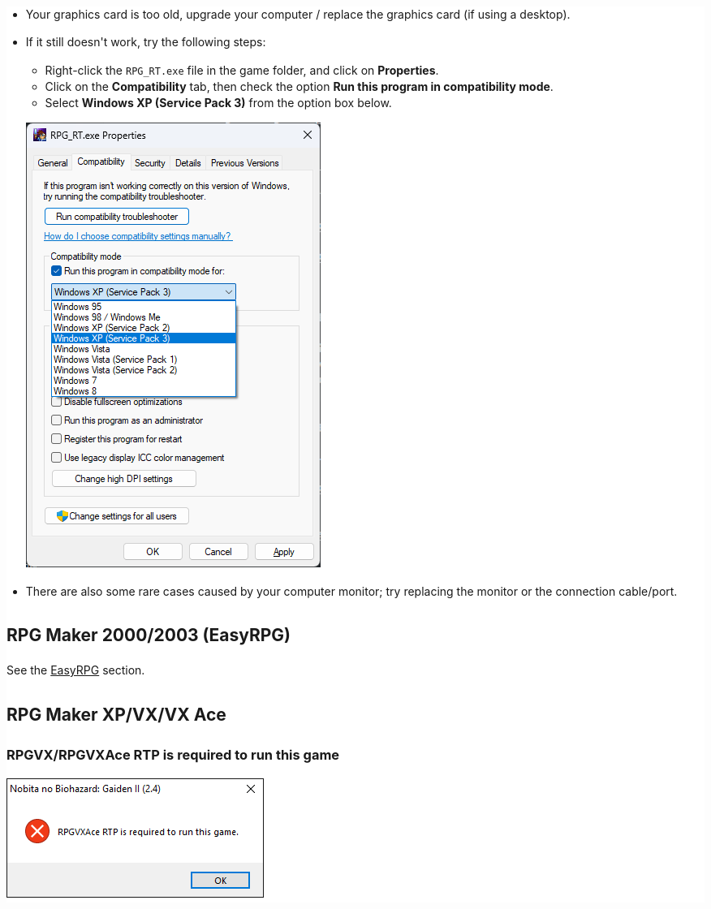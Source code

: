* Your graphics card is too old, upgrade your computer / replace the graphics card (if using a desktop).

* If it still doesn't work, try the following steps:
    * Right-click the `RPG_RT.exe` file in the game folder, and click on **Properties**.
    * Click on the **Compatibility** tab, then check the option **Run this program in compatibility mode**.
    * Select **Windows XP (Service Pack 3)** from the option box below.
    
    ![](images/image-96.png)

* There are also some rare cases caused by your computer monitor; try replacing the monitor or the connection cable/port.

## RPG Maker 2000/2003 (EasyRPG)

See the [EasyRPG](../../miscellaneous/easyrpg) section.

## RPG Maker XP/VX/VX Ace

### RPGVX/RPGVXAce RTP is required to run this game

![27](images/image-26.png)
